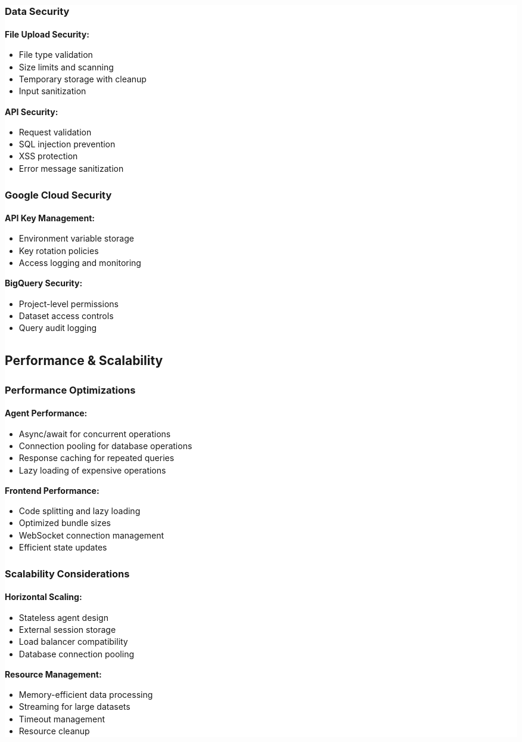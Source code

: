 ### Data Security

**File Upload Security:**
- File type validation
- Size limits and scanning
- Temporary storage with cleanup
- Input sanitization

**API Security:**
- Request validation
- SQL injection prevention
- XSS protection
- Error message sanitization

### Google Cloud Security

**API Key Management:**
- Environment variable storage
- Key rotation policies
- Access logging and monitoring

**BigQuery Security:**
- Project-level permissions
- Dataset access controls
- Query audit logging

## Performance & Scalability

### Performance Optimizations

**Agent Performance:**
- Async/await for concurrent operations
- Connection pooling for database operations
- Response caching for repeated queries
- Lazy loading of expensive operations

**Frontend Performance:**
- Code splitting and lazy loading
- Optimized bundle sizes
- WebSocket connection management
- Efficient state updates

### Scalability Considerations

**Horizontal Scaling:**
- Stateless agent design
- External session storage
- Load balancer compatibility
- Database connection pooling

**Resource Management:**
- Memory-efficient data processing
- Streaming for large datasets
- Timeout management
- Resource cleanup
